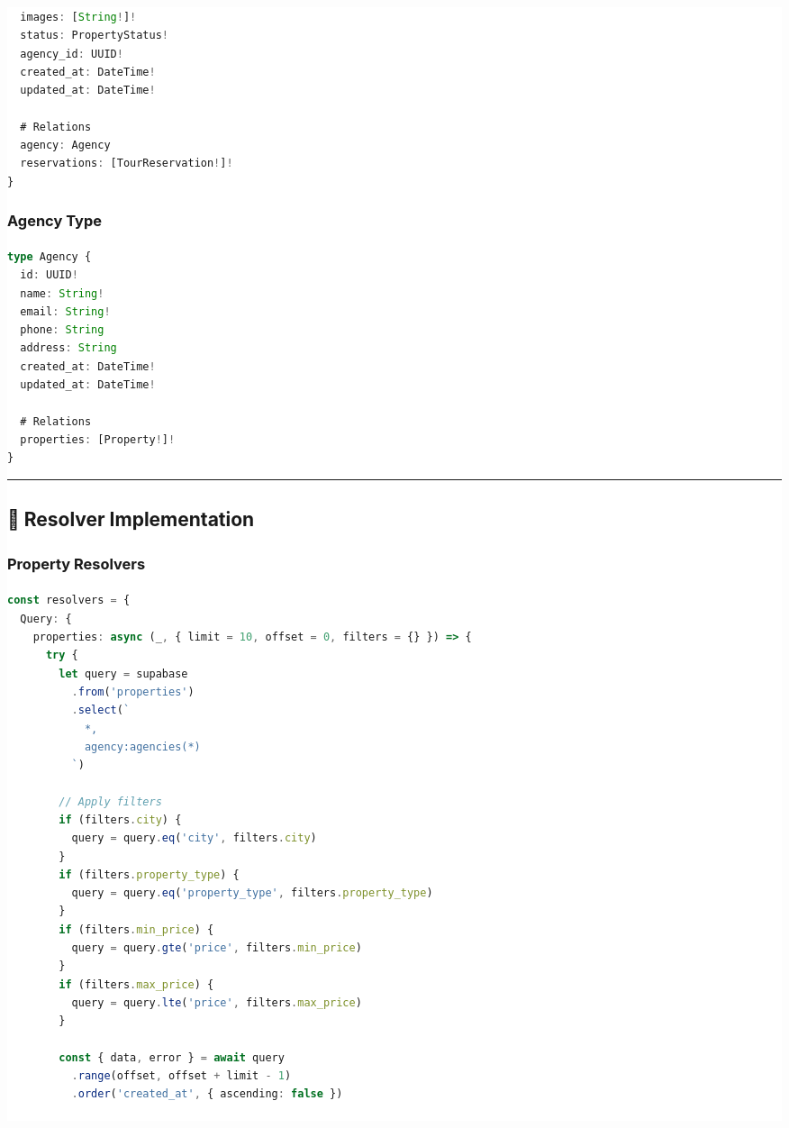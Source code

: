 ```typescript
  images: [String!]!
  status: PropertyStatus!
  agency_id: UUID!
  created_at: DateTime!
  updated_at: DateTime!
  
  # Relations
  agency: Agency
  reservations: [TourReservation!]!
}
```

### **Agency Type**
```typescript
type Agency {
  id: UUID!
  name: String!
  email: String!
  phone: String
  address: String
  created_at: DateTime!
  updated_at: DateTime!
  
  # Relations
  properties: [Property!]!
}
```

---

## 🔧 **Resolver Implementation**

### **Property Resolvers**
```typescript
const resolvers = {
  Query: {
    properties: async (_, { limit = 10, offset = 0, filters = {} }) => {
      try {
        let query = supabase
          .from('properties')
          .select(`
            *,
            agency:agencies(*)
          `)
        
        // Apply filters
        if (filters.city) {
          query = query.eq('city', filters.city)
        }
        if (filters.property_type) {
          query = query.eq('property_type', filters.property_type)
        }
        if (filters.min_price) {
          query = query.gte('price', filters.min_price)
        }
        if (filters.max_price) {
          query = query.lte('price', filters.max_price)
        }
        
        const { data, error } = await query
          .range(offset, offset + limit - 1)
          .order('created_at', { ascending: false })
        
```